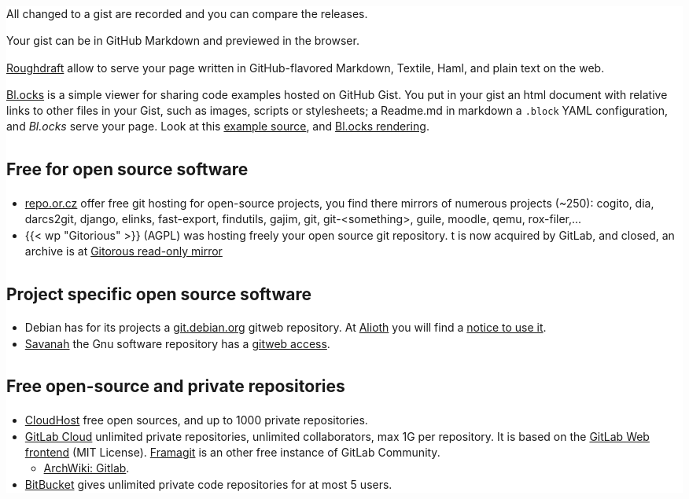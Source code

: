 All changed to a gist are recorded and you can compare the releases.

Your gist can be in GitHub Markdown and previewed in the browser.

[Roughdraft](http://www.roughdraft.io/) allow to serve your page
written in GitHub-flavored Markdown, Textile, Haml, and plain text on
the web.

[Bl.ocks](https://bl.ocks.org) is a simple viewer for sharing code examples hosted on GitHub Gist.
You put in your gist an html document with relative links to other
files in your Gist, such as images, scripts or stylesheets; a
Readme.md in markdown a `.block` YAML configuration, and _Bl.ocks_
serve your page. Look at
this [example source](https://gist.github.com/mbostock/1353700),
and [Bl.ocks rendering](https://bl.ocks.org/mbostock/1353700).


## Free for open source software
-   [repo.or.cz](http://repo.or.cz/) offer free git hosting
    for open-source projects, you find
    there mirrors of numerous projects (\~250): cogito, dia, darcs2git,
    django, elinks, fast-export, findutils, gajim, git,
    git-\<something\>, guile, moodle, qemu, rox-filer,...
-   {{< wp "Gitorious" >}} (AGPL) was hosting
    freely your open source git repository. t is now acquired by
    GitLab, and closed, an archive is at
    [Gitorous read-only mirror ](http://gitorious.org)


## Project specific open source software
-   Debian has for its projects a
    [git.debian.org](http://git.debian.org/) gitweb
    repository. At
    [Alioth](http://wiki.debian.org/Alioth) you
    will find a
    [notice to use it](http://wiki.debian.org/Alioth/Git).
-   [Savanah](http://savannah.gnu.org/) the Gnu
    software repository has a
    [gitweb access](http://git.sv.gnu.org/gitweb/).

## Free open-source and private repositories
-   [CloudHost](http://git.cloudhost.io/) free open sources, and up to
    1000 private repositories.
-   [GitLab Cloud](http://www.gitlab.com/) unlimited private repositories,
    unlimited collaborators, max 1G per repository. It is based on the
    [GitLab Web frontend](http://gitlab.org/) (MIT License).
    [Framagit](https://framagit.org/) is an other free instance of
    GitLab Community.
    -   [ArchWiki: Gitlab](https://wiki.archlinux.org/index.php/Gitlab).
-   [BitBucket](https://bitbucket.org/) gives unlimited private code
    repositories for at most 5 users.






